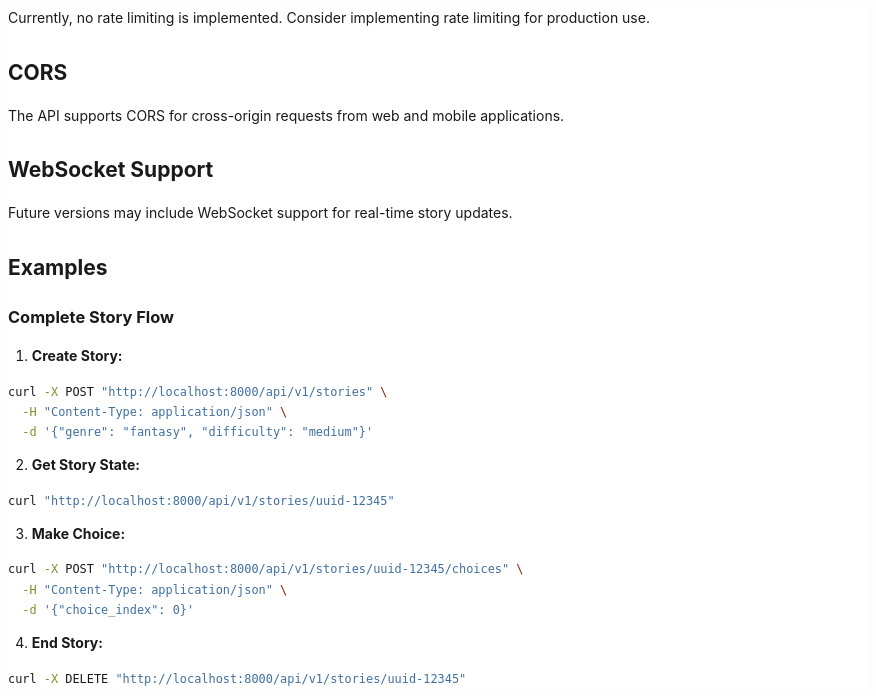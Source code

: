 Currently, no rate limiting is implemented. Consider implementing rate limiting for production use.

## CORS

The API supports CORS for cross-origin requests from web and mobile applications.

## WebSocket Support

Future versions may include WebSocket support for real-time story updates.

## Examples

### Complete Story Flow

1. **Create Story:**
```bash
curl -X POST "http://localhost:8000/api/v1/stories" \
  -H "Content-Type: application/json" \
  -d '{"genre": "fantasy", "difficulty": "medium"}'
```

2. **Get Story State:**
```bash
curl "http://localhost:8000/api/v1/stories/uuid-12345"
```

3. **Make Choice:**
```bash
curl -X POST "http://localhost:8000/api/v1/stories/uuid-12345/choices" \
  -H "Content-Type: application/json" \
  -d '{"choice_index": 0}'
```

4. **End Story:**
```bash
curl -X DELETE "http://localhost:8000/api/v1/stories/uuid-12345"
```
